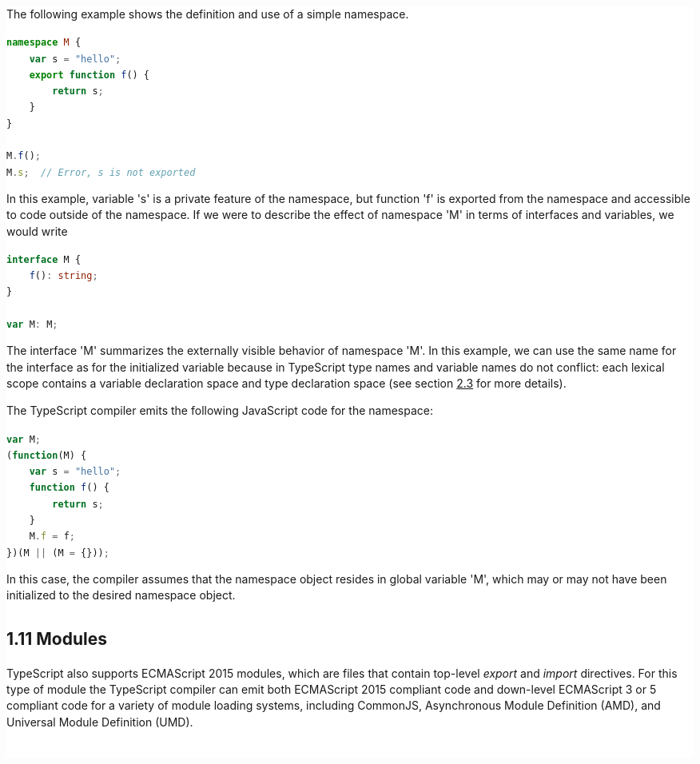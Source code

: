 The following example shows the definition and use of a simple namespace.

```TypeScript
namespace M {  
    var s = "hello";  
    export function f() {  
        return s;  
    }  
}

M.f();  
M.s;  // Error, s is not exported
```

In this example, variable 's' is a private feature of the namespace, but function 'f' is exported from the namespace and accessible to code outside of the namespace. If we were to describe the effect of namespace 'M' in terms of interfaces and variables, we would write

```TypeScript
interface M {  
    f(): string;  
}

var M: M;
```

The interface 'M' summarizes the externally visible behavior of namespace 'M'. In this example, we can use the same name for the interface as for the initialized variable because in TypeScript type names and variable names do not conflict: each lexical scope contains a variable declaration space and type declaration space (see section [2.3](#2.3) for more details).

The TypeScript compiler emits the following JavaScript code for the namespace:

```TypeScript
var M;  
(function(M) {  
    var s = "hello";  
    function f() {  
        return s;  
    }  
    M.f = f;  
})(M || (M = {}));
```

In this case, the compiler assumes that the namespace object resides in global variable 'M', which may or may not have been initialized to the desired namespace object.

## <a name="1.11"/>1.11 Modules

TypeScript also supports ECMAScript 2015 modules, which are files that contain top-level *export* and *import* directives. For this type of module the TypeScript compiler can emit both ECMAScript 2015 compliant code and down-level ECMAScript 3 or 5 compliant code for a variety of module loading systems, including CommonJS, Asynchronous Module Definition (AMD), and Universal Module Definition (UMD).

<br/>
